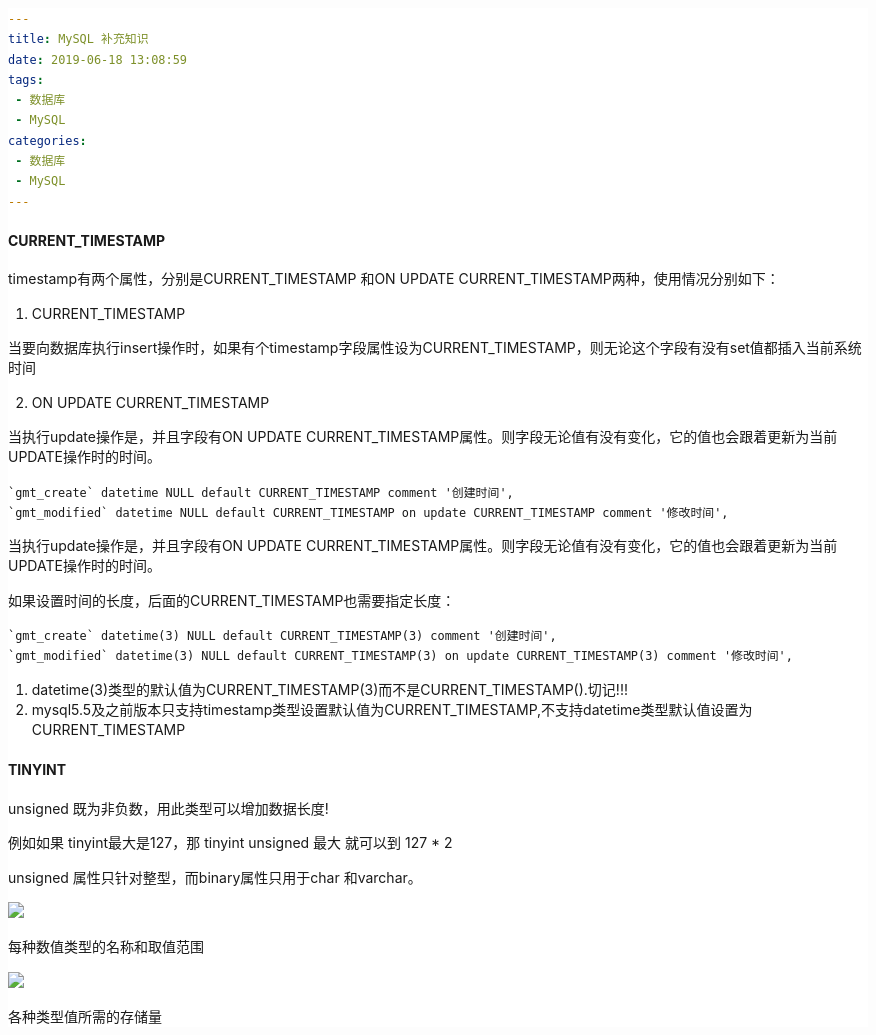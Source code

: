 ```yaml
---
title: MySQL 补充知识
date: 2019-06-18 13:08:59
tags:
 - 数据库
 - MySQL
categories:
 - 数据库
 - MySQL
---
```


#### CURRENT_TIMESTAMP

timestamp有两个属性，分别是CURRENT_TIMESTAMP 和ON UPDATE CURRENT_TIMESTAMP两种，使用情况分别如下：



1. CURRENT_TIMESTAMP

当要向数据库执行insert操作时，如果有个timestamp字段属性设为CURRENT_TIMESTAMP，则无论这个字段有没有set值都插入当前系统时间  

2. ON UPDATE CURRENT_TIMESTAMP

当执行update操作是，并且字段有ON UPDATE CURRENT_TIMESTAMP属性。则字段无论值有没有变化，它的值也会跟着更新为当前UPDATE操作时的时间。

```
`gmt_create` datetime NULL default CURRENT_TIMESTAMP comment '创建时间',
`gmt_modified` datetime NULL default CURRENT_TIMESTAMP on update CURRENT_TIMESTAMP comment '修改时间',
```
当执行update操作是，并且字段有ON UPDATE CURRENT_TIMESTAMP属性。则字段无论值有没有变化，它的值也会跟着更新为当前UPDATE操作时的时间。

如果设置时间的长度，后面的CURRENT_TIMESTAMP也需要指定长度：
```
`gmt_create` datetime(3) NULL default CURRENT_TIMESTAMP(3) comment '创建时间',
`gmt_modified` datetime(3) NULL default CURRENT_TIMESTAMP(3) on update CURRENT_TIMESTAMP(3) comment '修改时间',
```

1. datetime(3)类型的默认值为CURRENT_TIMESTAMP(3)而不是CURRENT_TIMESTAMP().切记!!!
2. mysql5.5及之前版本只支持timestamp类型设置默认值为CURRENT_TIMESTAMP,不支持datetime类型默认值设置为CURRENT_TIMESTAMP

#### TINYINT

unsigned   既为非负数，用此类型可以增加数据长度!

例如如果    tinyint最大是127，那    tinyint    unsigned    最大   就可以到    127 * 2

unsigned 属性只针对整型，而binary属性只用于char 和varchar。

![](https://i.loli.net/2019/04/30/5cc7aa7acf89a.png)

每种数值类型的名称和取值范围

![](https://i.loli.net/2019/04/30/5cc7aa7abf567.png)

各种类型值所需的存储量
